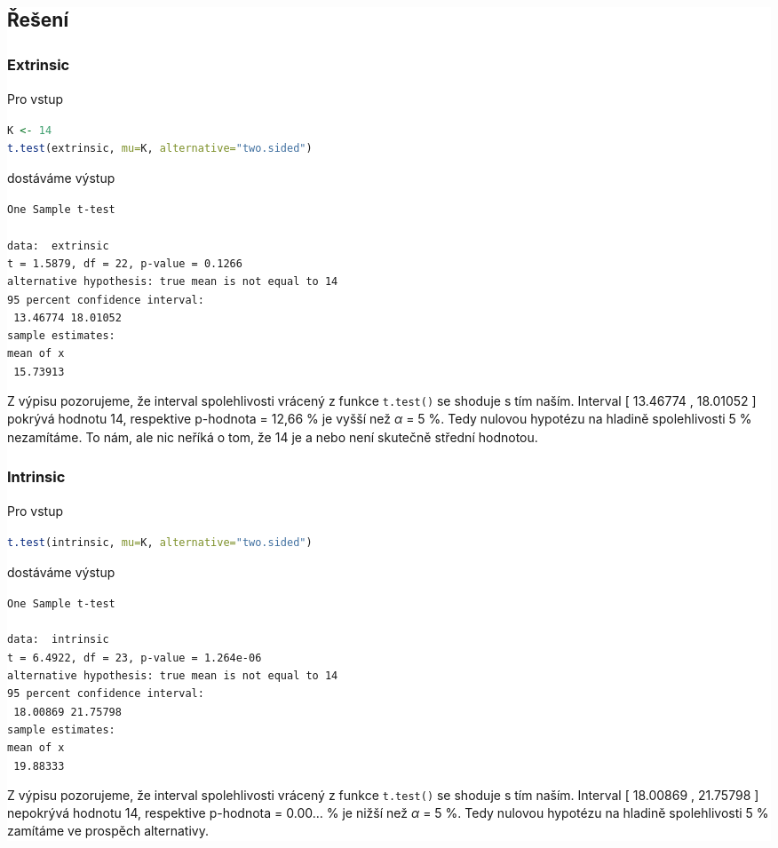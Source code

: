 ## Řešení

### Extrinsic

Pro vstup

```r
K <- 14
t.test(extrinsic, mu=K, alternative="two.sided")
```

dostáváme výstup

```
One Sample t-test

data:  extrinsic
t = 1.5879, df = 22, p-value = 0.1266
alternative hypothesis: true mean is not equal to 14
95 percent confidence interval:
 13.46774 18.01052
sample estimates:
mean of x 
 15.73913
```

Z výpisu pozorujeme, že interval spolehlivosti vrácený z funkce `t.test()` se shoduje s tím naším. Interval [ 13.46774 , 18.01052 ] pokrývá hodnotu 14, respektive p-hodnota = 12,66 % je vyšší než $\alpha$ = 5 %. Tedy nulovou hypotézu na hladině spolehlivosti 5 % nezamítáme. To nám, ale nic neříká o tom, že 14 je a nebo není skutečně střední hodnotou. 

### Intrinsic

Pro vstup

```r
t.test(intrinsic, mu=K, alternative="two.sided")
```

dostáváme výstup

```
One Sample t-test

data:  intrinsic
t = 6.4922, df = 23, p-value = 1.264e-06
alternative hypothesis: true mean is not equal to 14
95 percent confidence interval:
 18.00869 21.75798
sample estimates:
mean of x 
 19.88333
```

Z výpisu pozorujeme, že interval spolehlivosti vrácený z funkce `t.test()` se shoduje s tím naším. Interval [ 18.00869 , 21.75798 ] nepokrývá hodnotu 14, respektive p-hodnota = 0.00… % je nižší než $\alpha$ = 5 %. Tedy nulovou hypotézu na hladině spolehlivosti 5 % zamítáme ve prospěch alternativy.
